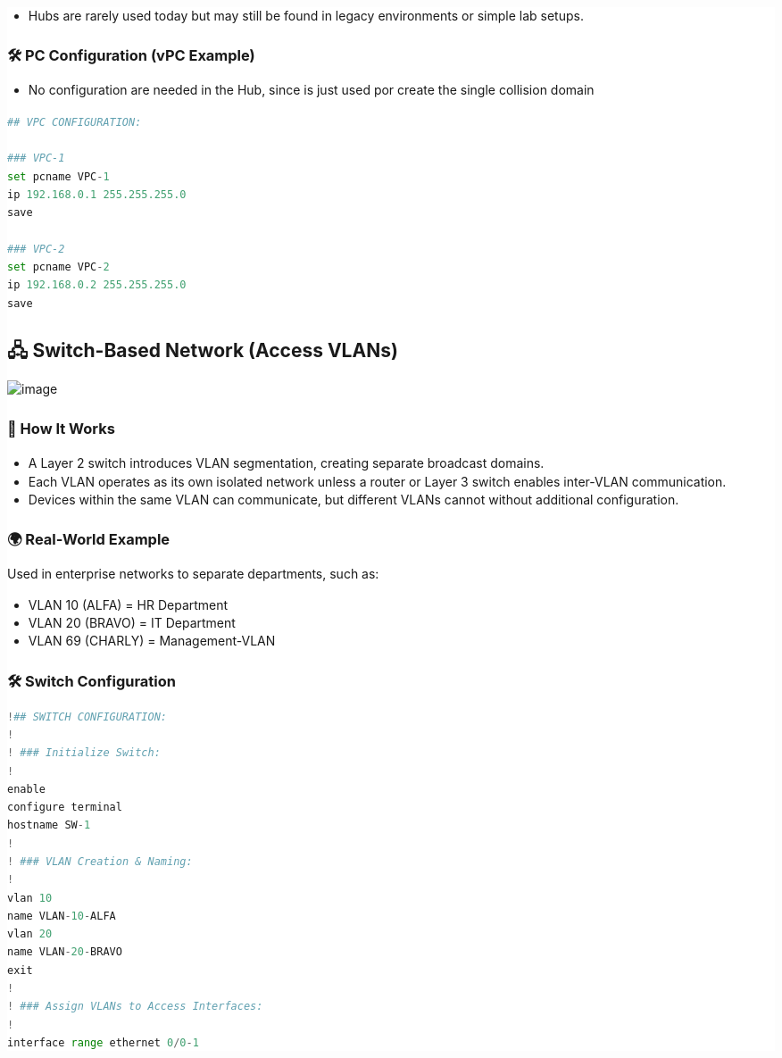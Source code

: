 - Hubs are rarely used today but may still be found in legacy environments or simple lab setups.

### 🛠 PC Configuration (vPC Example)

- No configuration are needed in the Hub, since is just used por create the single collision domain

````py
## VPC CONFIGURATION:

### VPC-1
set pcname VPC-1
ip 192.168.0.1 255.255.255.0
save

### VPC-2
set pcname VPC-2
ip 192.168.0.2 255.255.255.0
save


````



## 🖧 Switch-Based Network (Access VLANs)

![image](https://github.com/user-attachments/assets/6fe90d9d-96a6-4356-a808-77daae9bec30)

### 📝 How It Works

- A Layer 2 switch introduces VLAN segmentation, creating separate broadcast domains.
- Each VLAN operates as its own isolated network unless a router or Layer 3 switch enables inter-VLAN communication.
- Devices within the same VLAN can communicate, but different VLANs cannot without additional configuration.

### 🌍 Real-World Example

Used in enterprise networks to separate departments, such as:

- VLAN 10 (ALFA) = HR Department
- VLAN 20 (BRAVO) = IT Department
- VLAN 69 (CHARLY) = Management-VLAN

### 🛠 Switch Configuration 

````py
!## SWITCH CONFIGURATION:
!
! ### Initialize Switch:
!
enable
configure terminal
hostname SW-1
!
! ### VLAN Creation & Naming:
!
vlan 10
name VLAN-10-ALFA
vlan 20
name VLAN-20-BRAVO
exit
!
! ### Assign VLANs to Access Interfaces:
!
interface range ethernet 0/0-1
````